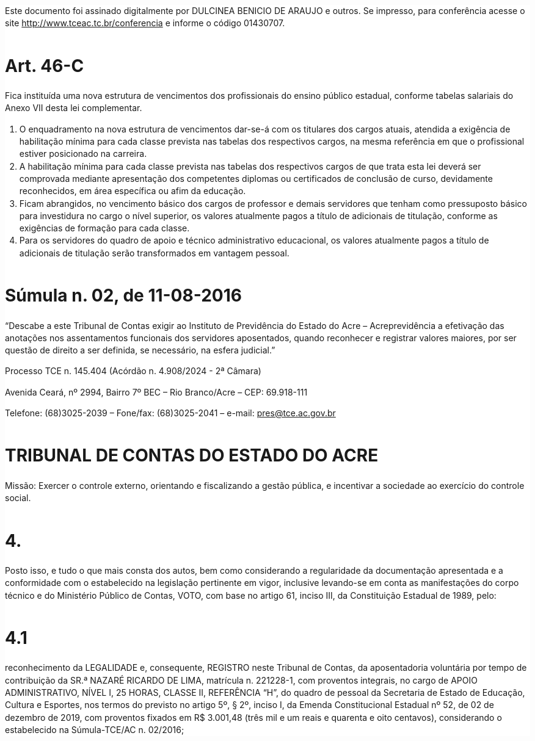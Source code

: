 Este documento foi assinado digitalmente por DULCINEA BENICIO DE ARAUJO e outros. Se impresso, para conferência acesse o site http://www.tceac.tc.br/conferencia e informe o código 01430707.

# Art. 46-C

Fica instituída uma nova estrutura de vencimentos dos profissionais do ensino público estadual, conforme tabelas salariais do Anexo VII desta lei complementar.

1. O enquadramento na nova estrutura de vencimentos dar-se-á com os titulares dos cargos atuais, atendida a exigência de habilitação mínima para cada classe prevista nas tabelas dos respectivos cargos, na mesma referência em que o profissional estiver posicionado na carreira.
2. A habilitação mínima para cada classe prevista nas tabelas dos respectivos cargos de que trata esta lei deverá ser comprovada mediante apresentação dos competentes diplomas ou certificados de conclusão de curso, devidamente reconhecidos, em área específica ou afim da educação.
3. Ficam abrangidos, no vencimento básico dos cargos de professor e demais servidores que tenham como pressuposto básico para investidura no cargo o nível superior, os valores atualmente pagos a título de adicionais de titulação, conforme as exigências de formação para cada classe.
4. Para os servidores do quadro de apoio e técnico administrativo educacional, os valores atualmente pagos a título de adicionais de titulação serão transformados em vantagem pessoal.

# Súmula n. 02, de 11-08-2016

“Descabe a este Tribunal de Contas exigir ao Instituto de Previdência do Estado do Acre – Acreprevidência a efetivação das anotações nos assentamentos funcionais dos servidores aposentados, quando reconhecer e registrar valores maiores, por ser questão de direito a ser definida, se necessário, na esfera judicial.”

Processo TCE n. 145.404 (Acórdão n. 4.908/2024 - 2ª Câmara)

Avenida Ceará, nº 2994, Bairro 7º BEC – Rio Branco/Acre – CEP: 69.918-111

Telefone: (68)3025-2039 – Fone/fax: (68)3025-2041 – e-mail: pres@tce.ac.gov.br

# TRIBUNAL DE CONTAS DO ESTADO DO ACRE

Missão: Exercer o controle externo, orientando e fiscalizando a gestão pública, e incentivar a sociedade ao exercício do controle social.

# 4.

Posto isso, e tudo o que mais consta dos autos, bem como considerando a regularidade da documentação apresentada e a conformidade com o estabelecido na legislação pertinente em vigor, inclusive levando-se em conta as manifestações do corpo técnico e do Ministério Público de Contas, VOTO, com base no artigo 61, inciso III, da Constituição Estadual de 1989, pelo:

# 4.1

reconhecimento da LEGALIDADE e, consequente, REGISTRO neste Tribunal de Contas, da aposentadoria voluntária por tempo de contribuição da SR.ª NAZARÉ RICARDO DE LIMA, matrícula n. 221228-1, com proventos integrais, no cargo de APOIO ADMINISTRATIVO, NÍVEL I, 25 HORAS, CLASSE II, REFERÊNCIA “H”, do quadro de pessoal da Secretaria de Estado de Educação, Cultura e Esportes, nos termos do previsto no artigo 5º, § 2º, inciso I, da Emenda Constitucional Estadual nº 52, de 02 de dezembro de 2019, com proventos fixados em R$ 3.001,48 (três mil e um reais e quarenta e oito centavos), considerando o estabelecido na Súmula-TCE/AC n. 02/2016;
